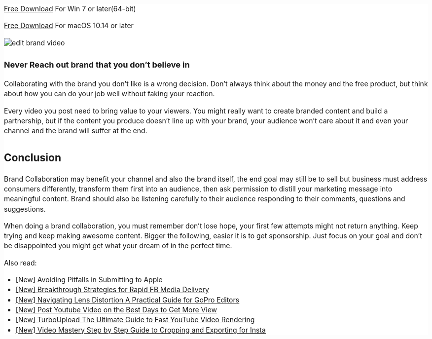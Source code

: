 [Free Download](https://tools.techidaily.com/wondershare/filmora/download/) For Win 7 or later(64-bit)

[Free Download](https://tools.techidaily.com/wondershare/filmora/download/) For macOS 10.14 or later

![edit brand video](https://images.wondershare.com/filmora/article-images/2022/07/edit-brand-video.jpg)

### Never Reach out brand that you don’t believe in

Collaborating with the brand you don’t like is a wrong decision. Don’t always think about the money and the free product, but think about how you can do your job well without faking your reaction.

Every video you post need to bring value to your viewers. You might really want to create branded content and build a partnership, but if the content you produce doesn’t line up with your brand, your audience won’t care about it and even your channel and the brand will suffer at the end.

## Conclusion

Brand Collaboration may benefit your channel and also the brand itself, the end goal may still be to sell but business must address consumers differently, transform them first into an audience, then ask permission to distill your marketing message into meaningful content. Brand should also be listening carefully to their audience responding to their comments, questions and suggestions.

When doing a brand collaboration, you must remember don’t lose hope, your first few attempts might not return anything. Keep trying and keep making awesome content. Bigger the following, easier it is to get sponsorship. Just focus on your goal and don’t be disappointed you might get what your dream of in the perfect time.

<ins class="adsbygoogle"
     style="display:block"
     data-ad-format="autorelaxed"
     data-ad-client="ca-pub-7571918770474297"
     data-ad-slot="1223367746"></ins>

<ins class="adsbygoogle"
     style="display:block"
     data-ad-format="autorelaxed"
     data-ad-client="ca-pub-7571918770474297"
     data-ad-slot="1223367746"></ins>



<ins class="adsbygoogle"
     style="display:block"
     data-ad-client="ca-pub-7571918770474297"
     data-ad-slot="8358498916"
     data-ad-format="auto"
     data-full-width-responsive="true"></ins>


<span class="atpl-alsoreadstyle">Also read:</span>
<div><ul>
<li><a href="https://extra-hints.techidaily.com/new-avoiding-pitfalls-in-submitting-to-apple/"><u>[New] Avoiding Pitfalls in Submitting to Apple</u></a></li>
<li><a href="https://extra-tips.techidaily.com/new-breakthrough-strategies-for-rapid-fb-media-delivery/"><u>[New] Breakthrough Strategies for Rapid FB Media Delivery</u></a></li>
<li><a href="https://extra-guidance.techidaily.com/new-navigating-lens-distortion-a-practical-guide-for-gopro-editors/"><u>[New] Navigating Lens Distortion  A Practical Guide for GoPro Editors</u></a></li>
<li><a href="https://youtube-videos.techidaily.com/new-post-youtube-video-on-the-best-days-to-get-more-view/"><u>[New] Post Youtube Video on the Best Days to Get More View</u></a></li>
<li><a href="https://facebook-video-share.techidaily.com/new-turboupload-the-ultimate-guide-to-fast-youtube-video-rendering/"><u>[New] TurboUpload  The Ultimate Guide to Fast YouTube Video Rendering</u></a></li>
<li><a href="https://instagram-video-recordings.techidaily.com/new-video-mastery-step-by-step-guide-to-cropping-and-exporting-for-insta/"><u>[New] Video Mastery  Step by Step Guide to Cropping and Exporting for Insta</u></a></li>